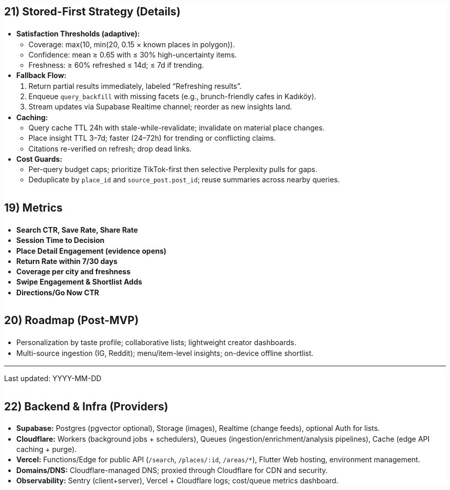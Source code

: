 ## 21) Stored-First Strategy (Details)
- **Satisfaction Thresholds (adaptive):**
  - Coverage: max(10, min(20, 0.15 × known places in polygon)).
  - Confidence: mean ≥ 0.65 with ≤ 30% high-uncertainty items.
  - Freshness: ≥ 60% refreshed ≤ 14d; ≤ 7d if trending.
- **Fallback Flow:**
  1) Return partial results immediately, labeled “Refreshing results”.
  2) Enqueue `query_backfill` with missing facets (e.g., brunch-friendly cafes in Kadıköy).
  3) Stream updates via Supabase Realtime channel; reorder as new insights land.
- **Caching:**
  - Query cache TTL 24h with stale-while-revalidate; invalidate on material place changes.
  - Place insight TTL 3–7d; faster (24–72h) for trending or conflicting claims.
  - Citations re-verified on refresh; drop dead links.
- **Cost Guards:**
  - Per-query budget caps; prioritize TikTok-first then selective Perplexity pulls for gaps.
  - Deduplicate by `place_id` and `source_post.post_id`; reuse summaries across nearby queries.

## 19) Metrics
- **Search CTR, Save Rate, Share Rate**
- **Session Time to Decision**
- **Place Detail Engagement (evidence opens)**
- **Return Rate within 7/30 days**
- **Coverage per city and freshness**
 - **Swipe Engagement & Shortlist Adds**
 - **Directions/Go Now CTR**

## 20) Roadmap (Post-MVP)
- Personalization by taste profile; collaborative lists; lightweight creator dashboards.
- Multi-source ingestion (IG, Reddit); menu/item-level insights; on-device offline shortlist.

---

Last updated: YYYY-MM-DD
 
## 22) Backend & Infra (Providers)
- **Supabase:** Postgres (pgvector optional), Storage (images), Realtime (change feeds), optional Auth for lists.
- **Cloudflare:** Workers (background jobs + schedulers), Queues (ingestion/enrichment/analysis pipelines), Cache (edge API caching + purge).
- **Vercel:** Functions/Edge for public API (`/search`, `/places/:id`, `/areas/*`), Flutter Web hosting, environment management.
- **Domains/DNS:** Cloudflare-managed DNS; proxied through Cloudflare for CDN and security.
- **Observability:** Sentry (client+server), Vercel + Cloudflare logs; cost/queue metrics dashboard.

